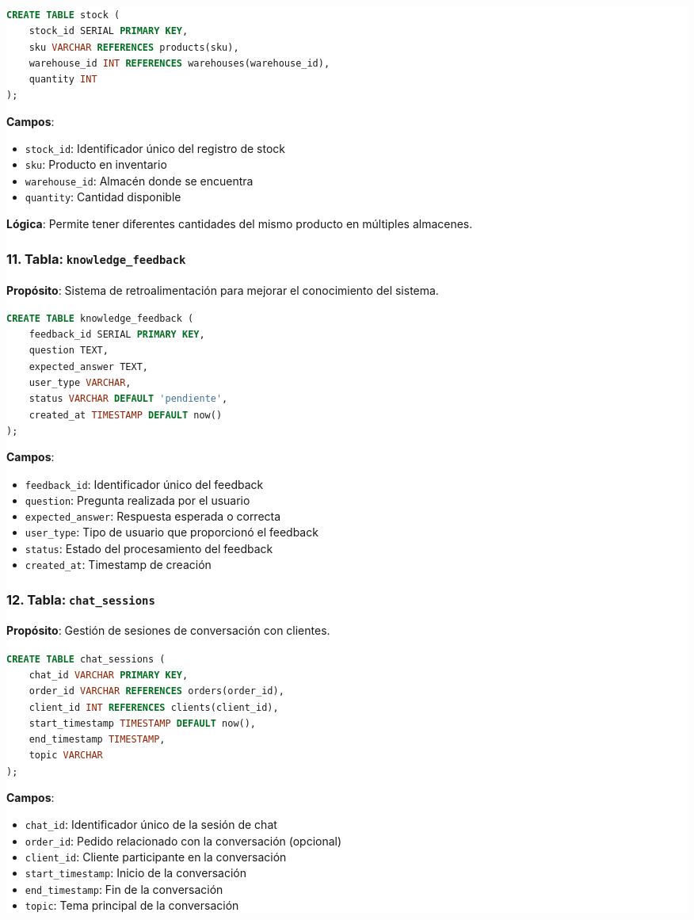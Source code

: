 ```sql
CREATE TABLE stock (
    stock_id SERIAL PRIMARY KEY,
    sku VARCHAR REFERENCES products(sku),
    warehouse_id INT REFERENCES warehouses(warehouse_id),
    quantity INT
);
```

**Campos**:
- `stock_id`: Identificador único del registro de stock
- `sku`: Producto en inventario
- `warehouse_id`: Almacén donde se encuentra
- `quantity`: Cantidad disponible

**Lógica**: Permite tener diferentes cantidades del mismo producto en múltiples almacenes.

### 11. Tabla: `knowledge_feedback`
**Propósito**: Sistema de retroalimentación para mejorar el conocimiento del sistema.

```sql
CREATE TABLE knowledge_feedback (
    feedback_id SERIAL PRIMARY KEY,
    question TEXT,
    expected_answer TEXT,
    user_type VARCHAR,
    status VARCHAR DEFAULT 'pendiente',
    created_at TIMESTAMP DEFAULT now()
);
```

**Campos**:
- `feedback_id`: Identificador único del feedback
- `question`: Pregunta realizada por el usuario
- `expected_answer`: Respuesta esperada o correcta
- `user_type`: Tipo de usuario que proporcionó el feedback
- `status`: Estado del procesamiento del feedback
- `created_at`: Timestamp de creación

### 12. Tabla: `chat_sessions`
**Propósito**: Gestión de sesiones de conversación con clientes.

```sql
CREATE TABLE chat_sessions (
    chat_id VARCHAR PRIMARY KEY,
    order_id VARCHAR REFERENCES orders(order_id),
    client_id INT REFERENCES clients(client_id),
    start_timestamp TIMESTAMP DEFAULT now(),
    end_timestamp TIMESTAMP,
    topic VARCHAR
);
```

**Campos**:
- `chat_id`: Identificador único de la sesión de chat
- `order_id`: Pedido relacionado con la conversación (opcional)
- `client_id`: Cliente participante en la conversación
- `start_timestamp`: Inicio de la conversación
- `end_timestamp`: Fin de la conversación
- `topic`: Tema principal de la conversación
